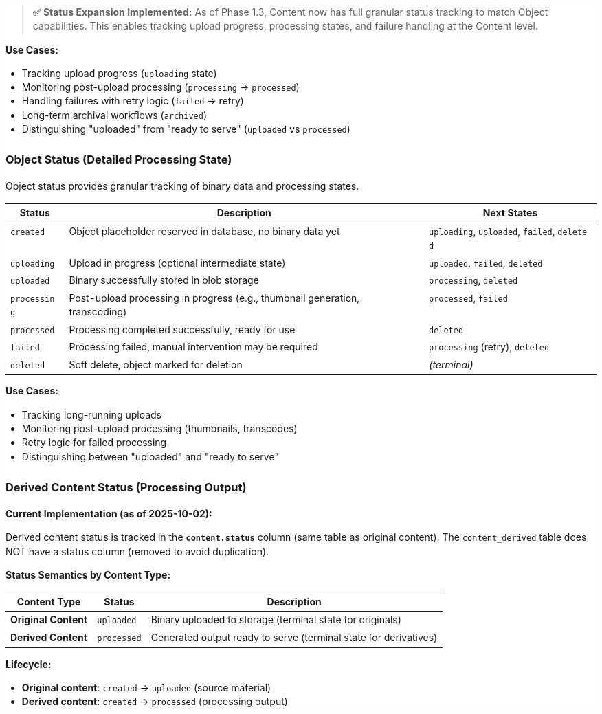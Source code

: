 > **✅ Status Expansion Implemented:** As of Phase 1.3, Content now has full granular status tracking to match Object capabilities.
> This enables tracking upload progress, processing states, and failure handling at the Content level.

**Use Cases:**
- Tracking upload progress (`uploading` state)
- Monitoring post-upload processing (`processing` → `processed`)
- Handling failures with retry logic (`failed` → retry)
- Long-term archival workflows (`archived`)
- Distinguishing "uploaded" from "ready to serve" (`uploaded` vs `processed`)

### Object Status (Detailed Processing State)

Object status provides granular tracking of binary data and processing states.

| Status | Description | Next States |
|--------|-------------|-------------|
| `created` | Object placeholder reserved in database, no binary data yet | `uploading`, `uploaded`, `failed`, `deleted` |
| `uploading` | Upload in progress (optional intermediate state) | `uploaded`, `failed`, `deleted` |
| `uploaded` | Binary successfully stored in blob storage | `processing`, `deleted` |
| `processing` | Post-upload processing in progress (e.g., thumbnail generation, transcoding) | `processed`, `failed` |
| `processed` | Processing completed successfully, ready for use | `deleted` |
| `failed` | Processing failed, manual intervention may be required | `processing` (retry), `deleted` |
| `deleted` | Soft delete, object marked for deletion | _(terminal)_ |

**Use Cases:**
- Tracking long-running uploads
- Monitoring post-upload processing (thumbnails, transcodes)
- Retry logic for failed processing
- Distinguishing between "uploaded" and "ready to serve"

### Derived Content Status (Processing Output)

**Current Implementation (as of 2025-10-02):**

Derived content status is tracked in the **`content.status`** column (same table as original content). The `content_derived` table does NOT have a status column (removed to avoid duplication).

**Status Semantics by Content Type:**

| Content Type | Status | Description |
|-------------|--------|-------------|
| **Original Content** | `uploaded` | Binary uploaded to storage (terminal state for originals) |
| **Derived Content** | `processed` | Generated output ready to serve (terminal state for derivatives) |

**Lifecycle:**
- **Original content**: `created` → `uploaded` (source material)
- **Derived content**: `created` → `processed` (processing output)
